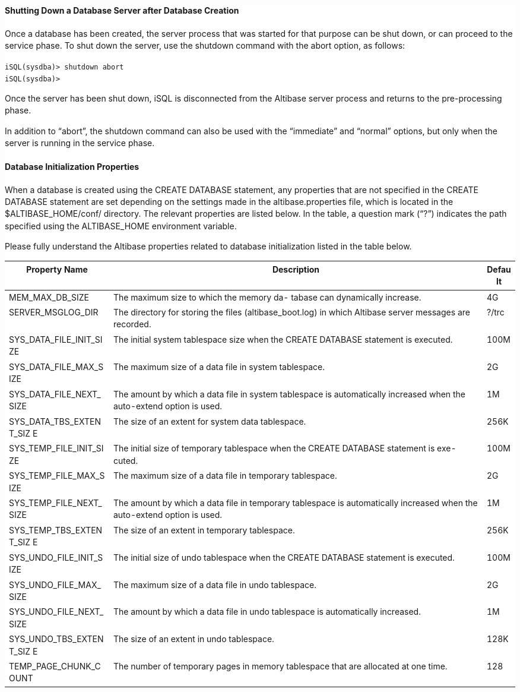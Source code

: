#### **Shutting Down a Database Server after Database Creation**

Once a database has been created, the server process that was started for that purpose can be shut down, or can proceed to the service phase. To shut down the server, use the shutdown command with the abort option, as follows:

```
iSQL(sysdba)> shutdown abort
iSQL(sysdba)>
```

Once the server has been shut down, iSQL is disconnected from the Altibase server process and returns to the pre-processing phase.

In addition to “abort”, the shutdown command can also be used with the “immediate” and “normal” options, but only when the server is running in the service phase.

#### **Database Initialization Properties**

When a database is created using the CREATE DATABASE statement, any properties that are not specified in the CREATE DATABASE statement are set depending on the settings made in the altibase.properties file, which is located in the $ALTIBASE_HOME/conf/ directory. The relevant properties are listed below. In the table, a question mark (“?”) indicates the path specified using the ALTIBASE_HOME environment variable.

Please fully understand the Altibase properties related to database initialization listed in the table below.

| Property Name             | Description                                                  | Default |
| ------------------------- | ------------------------------------------------------------ | ------- |
| MEM_MAX_DB_SIZE           | The maximum size to which the memory da- tabase can dynamically increase. | 4G      |
| SERVER_MSGLOG_DIR         | The directory for storing the files (altibase_boot.log) in which Altibase server messages are recorded. | ?/trc   |
| SYS_DATA_FILE_INIT_SIZE   | The initial system tablespace size when the CREATE DATABASE statement is executed. | 100M    |
| SYS_DATA_FILE_MAX_SIZE    | The maximum size of a data file in system tablespace.        | 2G      |
| SYS_DATA_FILE_NEXT_SIZE   | The amount by which a data file in system tablespace is automatically increased when the auto-extend option is used. | 1M      |
| SYS_DATA_TBS_EXTENT_SIZ E | The size of an extent for system data tablespace.            | 256K    |
| SYS_TEMP_FILE_INIT_SIZE   | The initial size of temporary tablespace when the CREATE DATABASE statement is exe- cuted. | 100M    |
| SYS_TEMP_FILE_MAX_SIZE    | The maximum size of a data file in temporary tablespace.     | 2G      |
| SYS_TEMP_FILE_NEXT_SIZE   | The amount by which a data file in temporary tablespace is automatically increased when the auto-extend option is used. | 1M      |
| SYS_TEMP_TBS_EXTENT_SIZ E | The size of an extent in temporary tablespace.               | 256K    |
| SYS_UNDO_FILE_INIT_SIZE   | The initial size of undo tablespace when the CREATE DATABASE statement is executed. | 100M    |
| SYS_UNDO_FILE_MAX_SIZE    | The maximum size of a data file in undo tablespace.          | 2G      |
| SYS_UNDO_FILE_NEXT_SIZE   | The amount by which a data file in undo tablespace is automatically increased. | 1M      |
| SYS_UNDO_TBS_EXTENT_SIZ E | The size of an extent in undo tablespace.                    | 128K    |
| TEMP_PAGE_CHUNK_COUNT     | The number of temporary pages in memory tablespace that are allocated at one time. | 128     |
